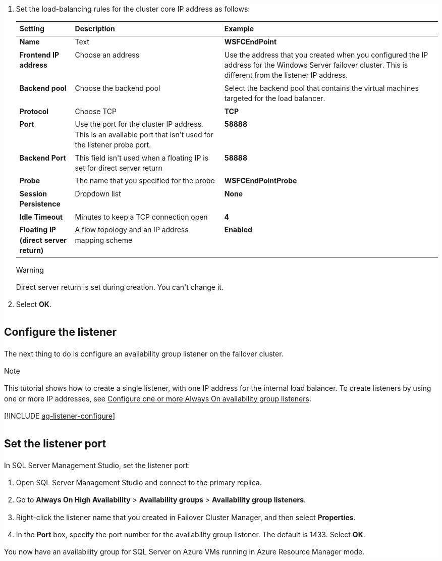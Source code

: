 1. Set the load-balancing rules for the cluster core IP address as follows:

   | Setting | Description | Example
   | --- | --- |---
   | **Name** | Text | **WSFCEndPoint** |
   | **Frontend IP address** | Choose an address | Use the address that you created when you configured the IP address for the Windows Server failover cluster. This is different from the listener IP address. |
   | **Backend pool** | Choose the backend pool | Select the backend pool that contains the virtual machines targeted for the load balancer. |
   | **Protocol** | Choose TCP | **TCP** |
   | **Port** | Use the port for the cluster IP address. This is an available port that isn't used for the listener probe port. | **58888** |
   | **Backend Port** | This field isn't used when a floating IP is set for direct server return | **58888** |
   | **Probe** | The name that you specified for the probe | **WSFCEndPointProbe** |
   | **Session Persistence** | Dropdown list | **None** |
   | **Idle Timeout** | Minutes to keep a TCP connection open | **4** |
   | **Floating IP (direct server return)** | A flow topology and an IP address mapping scheme | **Enabled** |

   > [!WARNING]  
   > Direct server return is set during creation. You can't change it.

1. Select **OK**.

## <a name="configure-listener"></a> Configure the listener

The next thing to do is configure an availability group listener on the failover cluster.

> [!NOTE]  
> This tutorial shows how to create a single listener, with one IP address for the internal load balancer. To create listeners by using one or more IP addresses, see [Configure one or more Always On availability group listeners](availability-group-listener-powershell-configure.md).
>

[!INCLUDE [ag-listener-configure](../../includes/virtual-machines-ag-listener-configure.md)]

## Set the listener port

In SQL Server Management Studio, set the listener port:

1. Open SQL Server Management Studio and connect to the primary replica.

1. Go to **Always On High Availability** > **Availability groups** > **Availability group listeners**.

1. Right-click the listener name that you created in Failover Cluster Manager, and then select **Properties**.

1. In the **Port** box, specify the port number for the availability group listener. The default is 1433. Select **OK**.

You now have an availability group for SQL Server on Azure VMs running in Azure Resource Manager mode.
